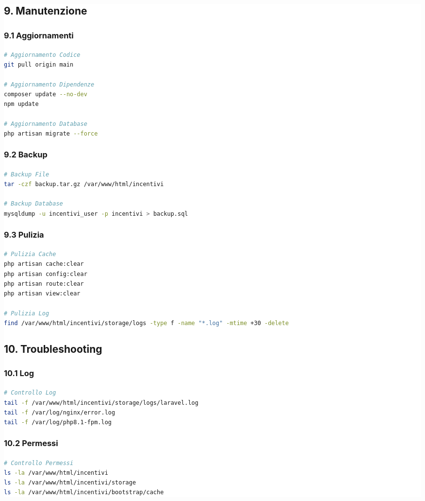 ## 9. Manutenzione

### 9.1 Aggiornamenti
```bash
# Aggiornamento Codice
git pull origin main

# Aggiornamento Dipendenze
composer update --no-dev
npm update

# Aggiornamento Database
php artisan migrate --force
```

### 9.2 Backup
```bash
# Backup File
tar -czf backup.tar.gz /var/www/html/incentivi

# Backup Database
mysqldump -u incentivi_user -p incentivi > backup.sql
```

### 9.3 Pulizia
```bash
# Pulizia Cache
php artisan cache:clear
php artisan config:clear
php artisan route:clear
php artisan view:clear

# Pulizia Log
find /var/www/html/incentivi/storage/logs -type f -name "*.log" -mtime +30 -delete
```

## 10. Troubleshooting

### 10.1 Log
```bash
# Controllo Log
tail -f /var/www/html/incentivi/storage/logs/laravel.log
tail -f /var/log/nginx/error.log
tail -f /var/log/php8.1-fpm.log
```

### 10.2 Permessi
```bash
# Controllo Permessi
ls -la /var/www/html/incentivi
ls -la /var/www/html/incentivi/storage
ls -la /var/www/html/incentivi/bootstrap/cache
```
